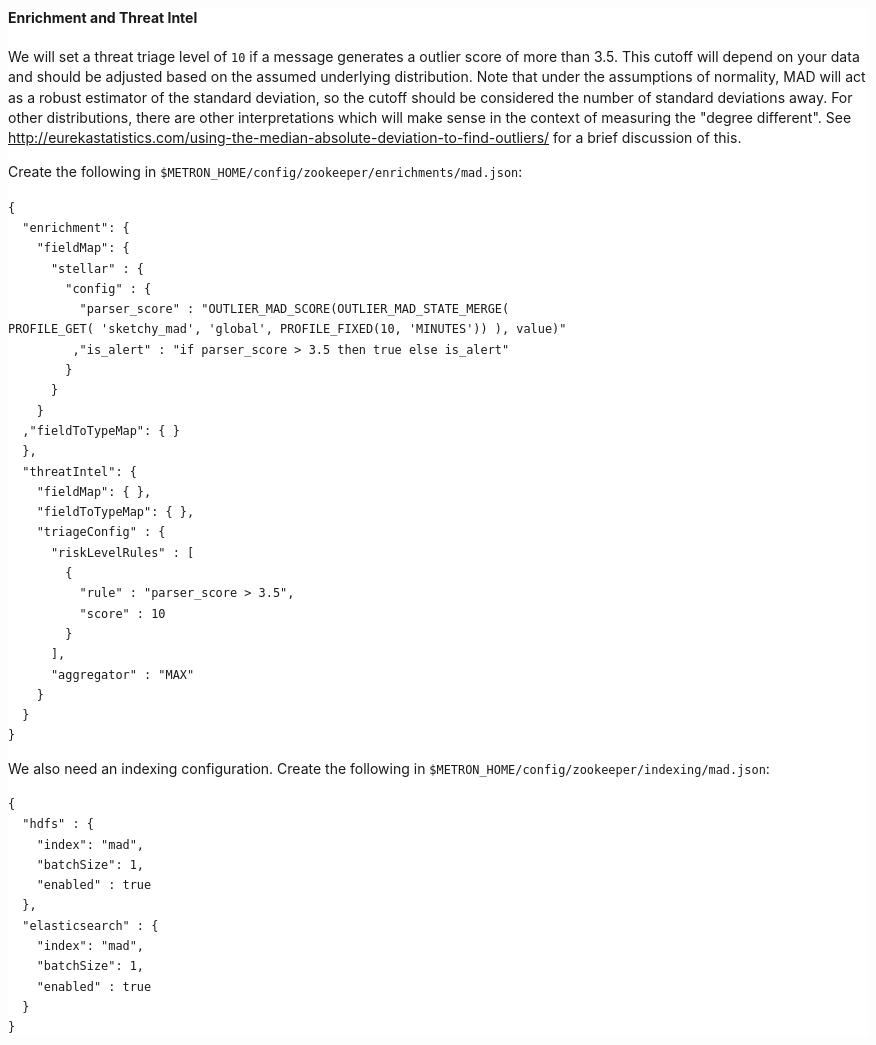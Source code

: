 #### Enrichment and Threat Intel

We will set a threat triage level of `10` if a message generates a outlier score of more than 3.5.
This cutoff will depend on your data and should be adjusted based on the
assumed underlying distribution.  Note that under the assumptions of
normality, MAD will act as a robust estimator of the standard deviation, so the cutoff
should be considered the number of standard deviations away.  For other
distributions, there are other interpretations which will make sense in
the context of measuring the "degree different".  See
http://eurekastatistics.com/using-the-median-absolute-deviation-to-find-outliers/
for a brief discussion of this.

Create the following in
`$METRON_HOME/config/zookeeper/enrichments/mad.json`:

```
{
  "enrichment": {
    "fieldMap": {
      "stellar" : {
        "config" : {
          "parser_score" : "OUTLIER_MAD_SCORE(OUTLIER_MAD_STATE_MERGE(
PROFILE_GET( 'sketchy_mad', 'global', PROFILE_FIXED(10, 'MINUTES')) ), value)"
         ,"is_alert" : "if parser_score > 3.5 then true else is_alert"
        }
      }
    }
  ,"fieldToTypeMap": { }
  },
  "threatIntel": {
    "fieldMap": { },
    "fieldToTypeMap": { },
    "triageConfig" : {
      "riskLevelRules" : [
        {
          "rule" : "parser_score > 3.5",
          "score" : 10
        }
      ],
      "aggregator" : "MAX"
    }
  }
}
```

We also need an indexing configuration. Create the following in
`$METRON_HOME/config/zookeeper/indexing/mad.json`:
```
{
  "hdfs" : {
    "index": "mad",
    "batchSize": 1,
    "enabled" : true
  },
  "elasticsearch" : {
    "index": "mad",
    "batchSize": 1,
    "enabled" : true
  }
}
```

